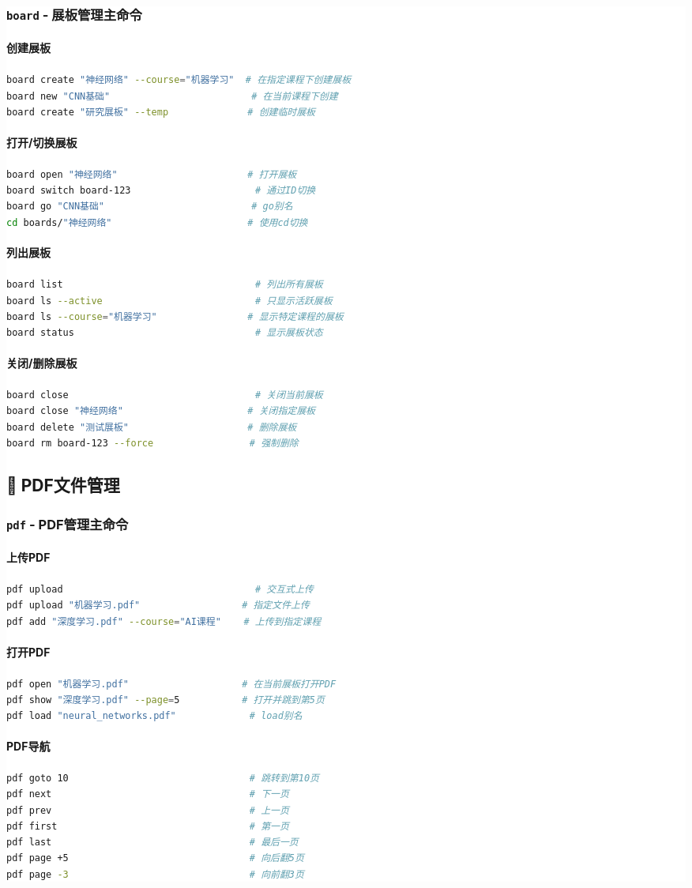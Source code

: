 ### `board` - 展板管理主命令

#### 创建展板
```bash
board create "神经网络" --course="机器学习"  # 在指定课程下创建展板
board new "CNN基础"                         # 在当前课程下创建
board create "研究展板" --temp              # 创建临时展板
```

#### 打开/切换展板
```bash
board open "神经网络"                       # 打开展板
board switch board-123                      # 通过ID切换
board go "CNN基础"                          # go别名
cd boards/"神经网络"                        # 使用cd切换
```

#### 列出展板
```bash
board list                                  # 列出所有展板
board ls --active                           # 只显示活跃展板
board ls --course="机器学习"                # 显示特定课程的展板
board status                                # 显示展板状态
```

#### 关闭/删除展板
```bash
board close                                 # 关闭当前展板
board close "神经网络"                      # 关闭指定展板
board delete "测试展板"                     # 删除展板
board rm board-123 --force                 # 强制删除
```

## 📄 PDF文件管理

### `pdf` - PDF管理主命令

#### 上传PDF
```bash
pdf upload                                  # 交互式上传
pdf upload "机器学习.pdf"                  # 指定文件上传
pdf add "深度学习.pdf" --course="AI课程"    # 上传到指定课程
```

#### 打开PDF
```bash
pdf open "机器学习.pdf"                    # 在当前展板打开PDF
pdf show "深度学习.pdf" --page=5           # 打开并跳到第5页
pdf load "neural_networks.pdf"             # load别名
```

#### PDF导航
```bash
pdf goto 10                                # 跳转到第10页
pdf next                                   # 下一页
pdf prev                                   # 上一页
pdf first                                  # 第一页
pdf last                                   # 最后一页
pdf page +5                                # 向后翻5页
pdf page -3                                # 向前翻3页
```
